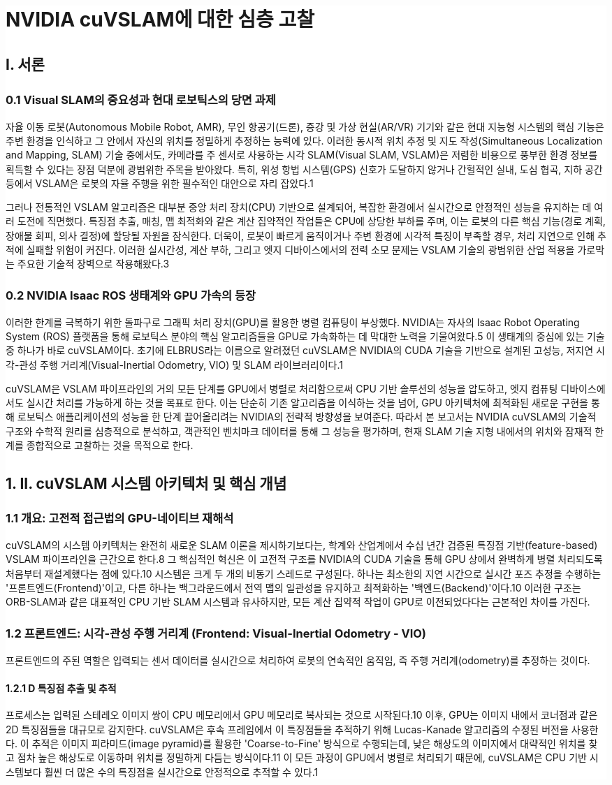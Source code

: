 # NVIDIA cuVSLAM에 대한 심층 고찰

## I. 서론

### 0.1 Visual SLAM의 중요성과 현대 로보틱스의 당면 과제

자율 이동 로봇(Autonomous Mobile Robot, AMR), 무인 항공기(드론), 증강 및 가상 현실(AR/VR) 기기와 같은 현대 지능형 시스템의 핵심 기능은 주변 환경을 인식하고 그 안에서 자신의 위치를 정밀하게 추정하는 능력에 있다. 이러한 동시적 위치 추정 및 지도 작성(Simultaneous Localization and Mapping, SLAM) 기술 중에서도, 카메라를 주 센서로 사용하는 시각 SLAM(Visual SLAM, VSLAM)은 저렴한 비용으로 풍부한 환경 정보를 획득할 수 있다는 장점 덕분에 광범위한 주목을 받아왔다. 특히, 위성 항법 시스템(GPS) 신호가 도달하지 않거나 간헐적인 실내, 도심 협곡, 지하 공간 등에서 VSLAM은 로봇의 자율 주행을 위한 필수적인 대안으로 자리 잡았다.1

그러나 전통적인 VSLAM 알고리즘은 대부분 중앙 처리 장치(CPU) 기반으로 설계되어, 복잡한 환경에서 실시간으로 안정적인 성능을 유지하는 데 여러 도전에 직면했다. 특징점 추출, 매칭, 맵 최적화와 같은 계산 집약적인 작업들은 CPU에 상당한 부하를 주며, 이는 로봇의 다른 핵심 기능(경로 계획, 장애물 회피, 의사 결정)에 할당될 자원을 잠식한다. 더욱이, 로봇이 빠르게 움직이거나 주변 환경에 시각적 특징이 부족할 경우, 처리 지연으로 인해 추적에 실패할 위험이 커진다. 이러한 실시간성, 계산 부하, 그리고 엣지 디바이스에서의 전력 소모 문제는 VSLAM 기술의 광범위한 산업 적용을 가로막는 주요한 기술적 장벽으로 작용해왔다.3

### 0.2 NVIDIA Isaac ROS 생태계와 GPU 가속의 등장

이러한 한계를 극복하기 위한 돌파구로 그래픽 처리 장치(GPU)를 활용한 병렬 컴퓨팅이 부상했다. NVIDIA는 자사의 Isaac Robot Operating System (ROS) 플랫폼을 통해 로보틱스 분야의 핵심 알고리즘들을 GPU로 가속화하는 데 막대한 노력을 기울여왔다.5 이 생태계의 중심에 있는 기술 중 하나가 바로 cuVSLAM이다. 초기에 ELBRUS라는 이름으로 알려졌던 cuVSLAM은 NVIDIA의 CUDA 기술을 기반으로 설계된 고성능, 저지연 시각-관성 주행 거리계(Visual-Inertial Odometry, VIO) 및 SLAM 라이브러리이다.1

cuVSLAM은 VSLAM 파이프라인의 거의 모든 단계를 GPU에서 병렬로 처리함으로써 CPU 기반 솔루션의 성능을 압도하고, 엣지 컴퓨팅 디바이스에서도 실시간 처리를 가능하게 하는 것을 목표로 한다. 이는 단순히 기존 알고리즘을 이식하는 것을 넘어, GPU 아키텍처에 최적화된 새로운 구현을 통해 로보틱스 애플리케이션의 성능을 한 단계 끌어올리려는 NVIDIA의 전략적 방향성을 보여준다. 따라서 본 보고서는 NVIDIA cuVSLAM의 기술적 구조와 수학적 원리를 심층적으로 분석하고, 객관적인 벤치마크 데이터를 통해 그 성능을 평가하며, 현재 SLAM 기술 지형 내에서의 위치와 잠재적 한계를 종합적으로 고찰하는 것을 목적으로 한다.

## 1. II. cuVSLAM 시스템 아키텍처 및 핵심 개념

### 1.1 개요: 고전적 접근법의 GPU-네이티브 재해석

cuVSLAM의 시스템 아키텍처는 완전히 새로운 SLAM 이론을 제시하기보다는, 학계와 산업계에서 수십 년간 검증된 특징점 기반(feature-based) VSLAM 파이프라인을 근간으로 한다.8 그 핵심적인 혁신은 이 고전적 구조를 NVIDIA의 CUDA 기술을 통해 GPU 상에서 완벽하게 병렬 처리되도록 처음부터 재설계했다는 점에 있다.10 시스템은 크게 두 개의 비동기 스레드로 구성된다. 하나는 최소한의 지연 시간으로 실시간 포즈 추정을 수행하는 '프론트엔드(Frontend)'이고, 다른 하나는 백그라운드에서 전역 맵의 일관성을 유지하고 최적화하는 '백엔드(Backend)'이다.10 이러한 구조는 ORB-SLAM과 같은 대표적인 CPU 기반 SLAM 시스템과 유사하지만, 모든 계산 집약적 작업이 GPU로 이전되었다다는 근본적인 차이를 가진다.

### 1.2 프론트엔드: 시각-관성 주행 거리계 (Frontend: Visual-Inertial Odometry - VIO)

프론트엔드의 주된 역할은 입력되는 센서 데이터를 실시간으로 처리하여 로봇의 연속적인 움직임, 즉 주행 거리계(odometry)를 추정하는 것이다.

#### 1.2.1 D 특징점 추출 및 추적

프로세스는 입력된 스테레오 이미지 쌍이 CPU 메모리에서 GPU 메모리로 복사되는 것으로 시작된다.10 이후, GPU는 이미지 내에서 코너점과 같은 2D 특징점들을 대규모로 감지한다. cuVSLAM은 후속 프레임에서 이 특징점들을 추적하기 위해 Lucas-Kanade 알고리즘의 수정된 버전을 사용한다. 이 추적은 이미지 피라미드(image pyramid)를 활용한 'Coarse-to-Fine' 방식으로 수행되는데, 낮은 해상도의 이미지에서 대략적인 위치를 찾고 점차 높은 해상도로 이동하며 위치를 정밀하게 다듬는 방식이다.11 이 모든 과정이 GPU에서 병렬로 처리되기 때문에, cuVSLAM은 CPU 기반 시스템보다 훨씬 더 많은 수의 특징점을 실시간으로 안정적으로 추적할 수 있다.1
